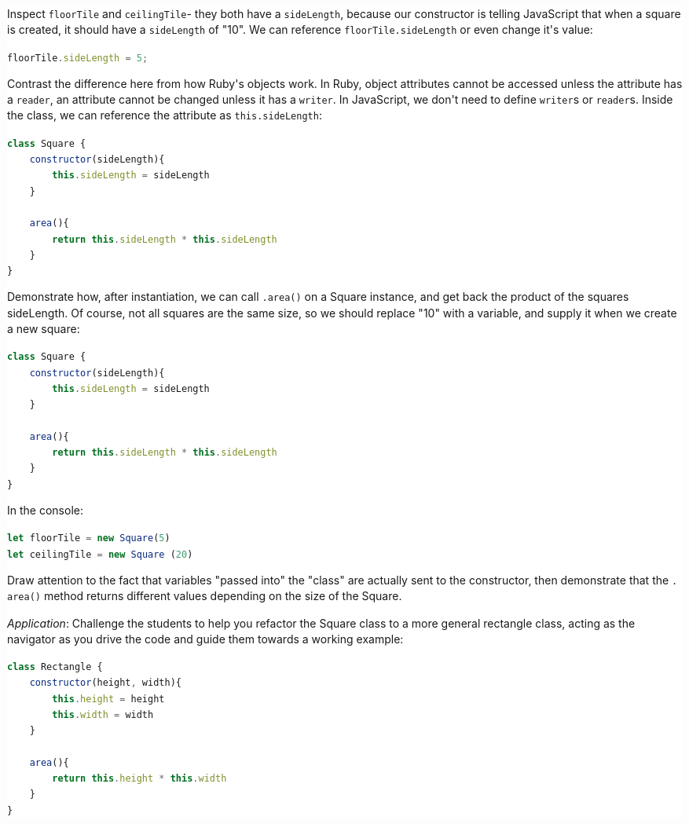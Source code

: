 ```javascript
```
Inspect `floorTile` and `ceilingTile`- they both have a `sideLength`, because our constructor is telling JavaScript that when a square is created, it should have a `sideLength` of "10". We can reference `floorTile.sideLength` or even change it's value:
```javascript
floorTile.sideLength = 5;
```
Contrast the difference here from how Ruby's objects work. In Ruby, object attributes cannot be accessed unless the attribute has a `reader`, an attribute cannot be changed unless it has a `writer`. In JavaScript, we don't need to define `writer`s or `reader`s.
Inside the class, we can reference the attribute as `this.sideLength`:
```javascript
class Square {
    constructor(sideLength){
        this.sideLength = sideLength
    }

    area(){
        return this.sideLength * this.sideLength
    }
}
```
Demonstrate how, after instantiation, we can call `.area()` on a Square instance, and get back the product of the squares sideLength.
Of course, not all squares are the same size, so we should replace "10" with a variable, and supply it when we create a new square:
```javascript
class Square {
    constructor(sideLength){
        this.sideLength = sideLength
    }

    area(){
        return this.sideLength * this.sideLength
    }
}
```
In the console:
```javascript
let floorTile = new Square(5) 
let ceilingTile = new Square (20)
```
Draw attention to the fact that variables "passed into" the "class" are actually sent to the constructor, then demonstrate that the `.area()` method returns different values depending on the size of the Square.

_Application_: 
Challenge the students to help you refactor the Square class to a more general rectangle class, acting as the navigator as you drive the code and guide them towards a working example:
```javascript
class Rectangle {
    constructor(height, width){
        this.height = height
        this.width = width
    }

    area(){
        return this.height * this.width
    }
}
```
